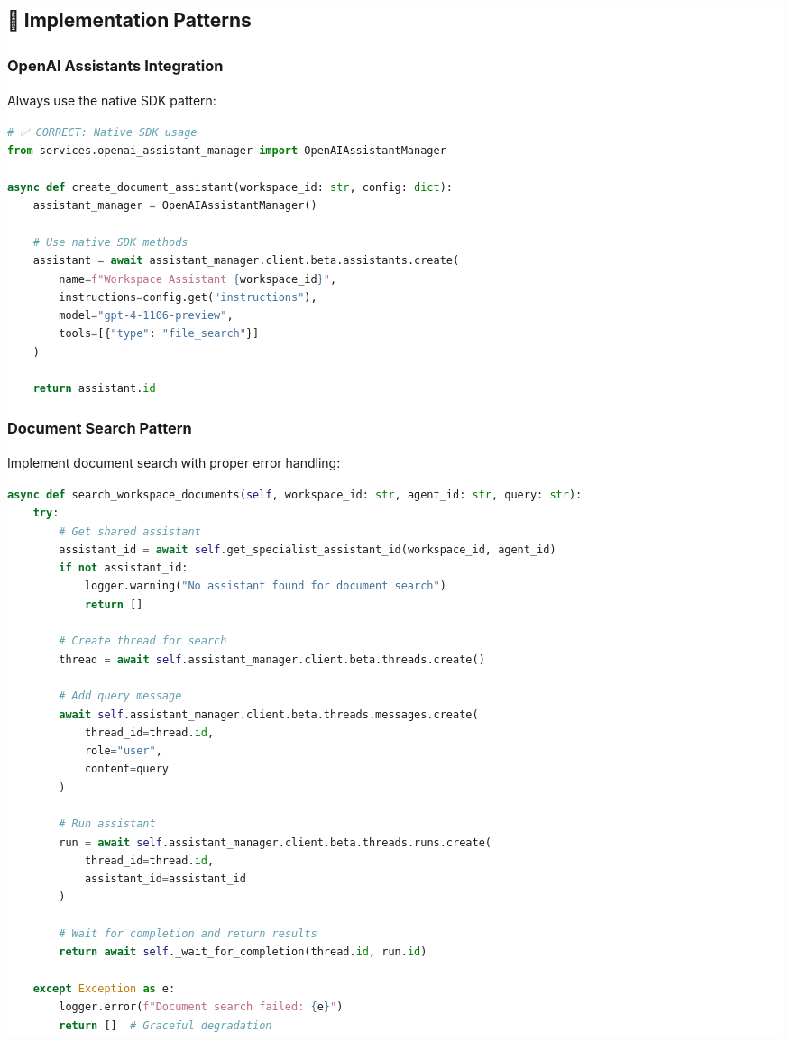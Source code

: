 ## 🎨 Implementation Patterns

### OpenAI Assistants Integration
Always use the native SDK pattern:

```python
# ✅ CORRECT: Native SDK usage
from services.openai_assistant_manager import OpenAIAssistantManager

async def create_document_assistant(workspace_id: str, config: dict):
    assistant_manager = OpenAIAssistantManager()
    
    # Use native SDK methods
    assistant = await assistant_manager.client.beta.assistants.create(
        name=f"Workspace Assistant {workspace_id}",
        instructions=config.get("instructions"),
        model="gpt-4-1106-preview",
        tools=[{"type": "file_search"}]
    )
    
    return assistant.id
```

### Document Search Pattern
Implement document search with proper error handling:

```python
async def search_workspace_documents(self, workspace_id: str, agent_id: str, query: str):
    try:
        # Get shared assistant
        assistant_id = await self.get_specialist_assistant_id(workspace_id, agent_id)
        if not assistant_id:
            logger.warning("No assistant found for document search")
            return []
        
        # Create thread for search
        thread = await self.assistant_manager.client.beta.threads.create()
        
        # Add query message
        await self.assistant_manager.client.beta.threads.messages.create(
            thread_id=thread.id,
            role="user",
            content=query
        )
        
        # Run assistant
        run = await self.assistant_manager.client.beta.threads.runs.create(
            thread_id=thread.id,
            assistant_id=assistant_id
        )
        
        # Wait for completion and return results
        return await self._wait_for_completion(thread.id, run.id)
        
    except Exception as e:
        logger.error(f"Document search failed: {e}")
        return []  # Graceful degradation
```
